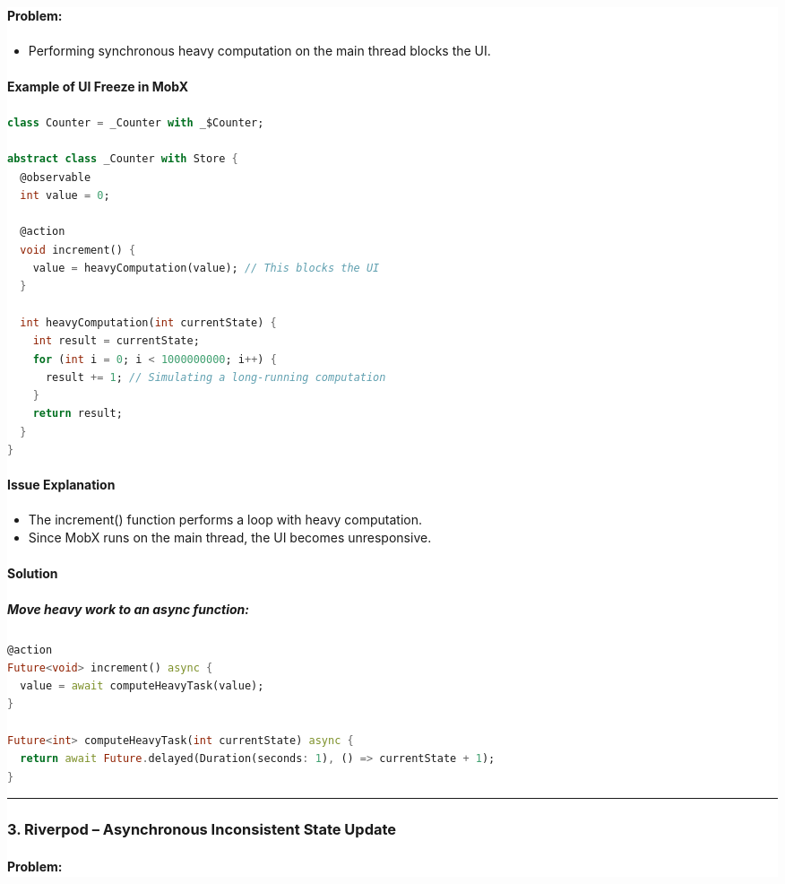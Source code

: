 #### Problem:

- Performing synchronous heavy computation on the main thread blocks the UI.

#### Example of UI Freeze in MobX

```dart
class Counter = _Counter with _$Counter;

abstract class _Counter with Store {
  @observable
  int value = 0;

  @action
  void increment() {
    value = heavyComputation(value); // This blocks the UI
  }

  int heavyComputation(int currentState) {
    int result = currentState;
    for (int i = 0; i < 1000000000; i++) {
      result += 1; // Simulating a long-running computation
    }
    return result;
  }
}
```

#### Issue Explanation

- The increment() function performs a loop with heavy computation.
- Since MobX runs on the main thread, the UI becomes unresponsive.

#### Solution

##### Move heavy work to an async function:

```dart
@action
Future<void> increment() async {
  value = await computeHeavyTask(value);
}

Future<int> computeHeavyTask(int currentState) async {
  return await Future.delayed(Duration(seconds: 1), () => currentState + 1);
}
```

---

### 3. Riverpod – Asynchronous Inconsistent State Update

#### Problem:
